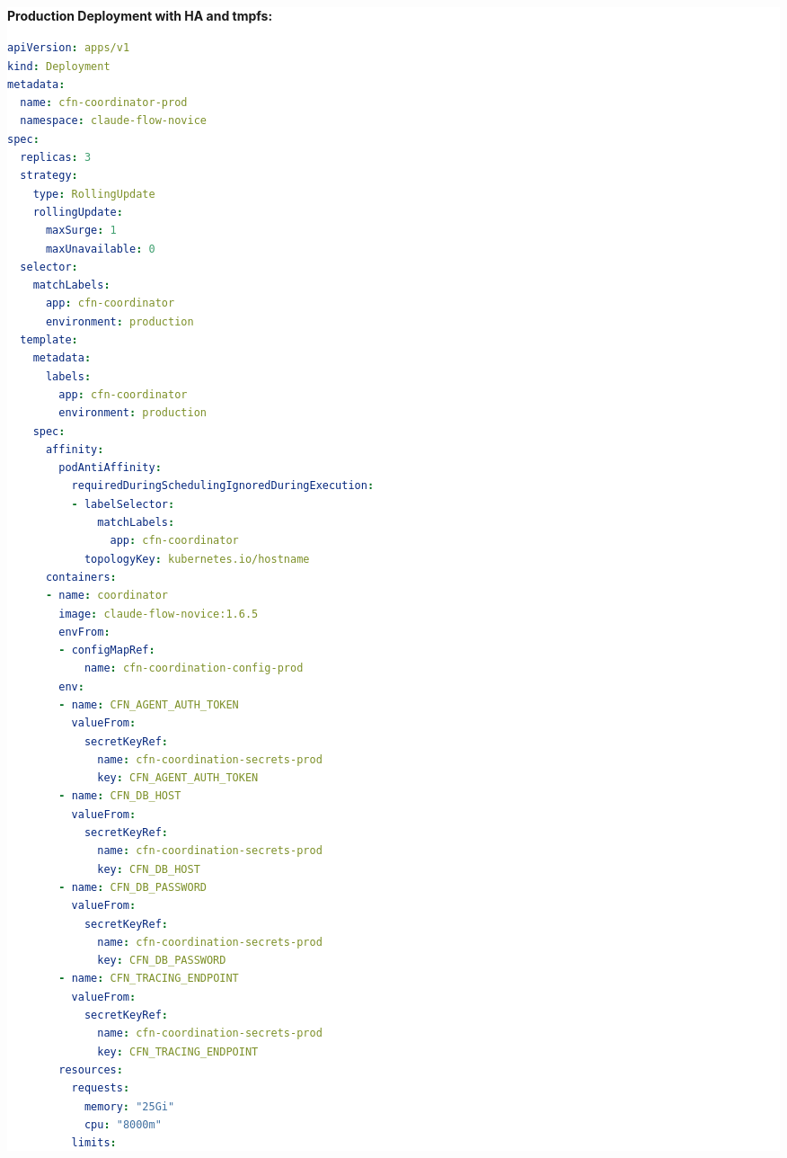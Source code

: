 **Production Deployment with HA and tmpfs:**

```yaml
apiVersion: apps/v1
kind: Deployment
metadata:
  name: cfn-coordinator-prod
  namespace: claude-flow-novice
spec:
  replicas: 3
  strategy:
    type: RollingUpdate
    rollingUpdate:
      maxSurge: 1
      maxUnavailable: 0
  selector:
    matchLabels:
      app: cfn-coordinator
      environment: production
  template:
    metadata:
      labels:
        app: cfn-coordinator
        environment: production
    spec:
      affinity:
        podAntiAffinity:
          requiredDuringSchedulingIgnoredDuringExecution:
          - labelSelector:
              matchLabels:
                app: cfn-coordinator
            topologyKey: kubernetes.io/hostname
      containers:
      - name: coordinator
        image: claude-flow-novice:1.6.5
        envFrom:
        - configMapRef:
            name: cfn-coordination-config-prod
        env:
        - name: CFN_AGENT_AUTH_TOKEN
          valueFrom:
            secretKeyRef:
              name: cfn-coordination-secrets-prod
              key: CFN_AGENT_AUTH_TOKEN
        - name: CFN_DB_HOST
          valueFrom:
            secretKeyRef:
              name: cfn-coordination-secrets-prod
              key: CFN_DB_HOST
        - name: CFN_DB_PASSWORD
          valueFrom:
            secretKeyRef:
              name: cfn-coordination-secrets-prod
              key: CFN_DB_PASSWORD
        - name: CFN_TRACING_ENDPOINT
          valueFrom:
            secretKeyRef:
              name: cfn-coordination-secrets-prod
              key: CFN_TRACING_ENDPOINT
        resources:
          requests:
            memory: "25Gi"
            cpu: "8000m"
          limits:
```